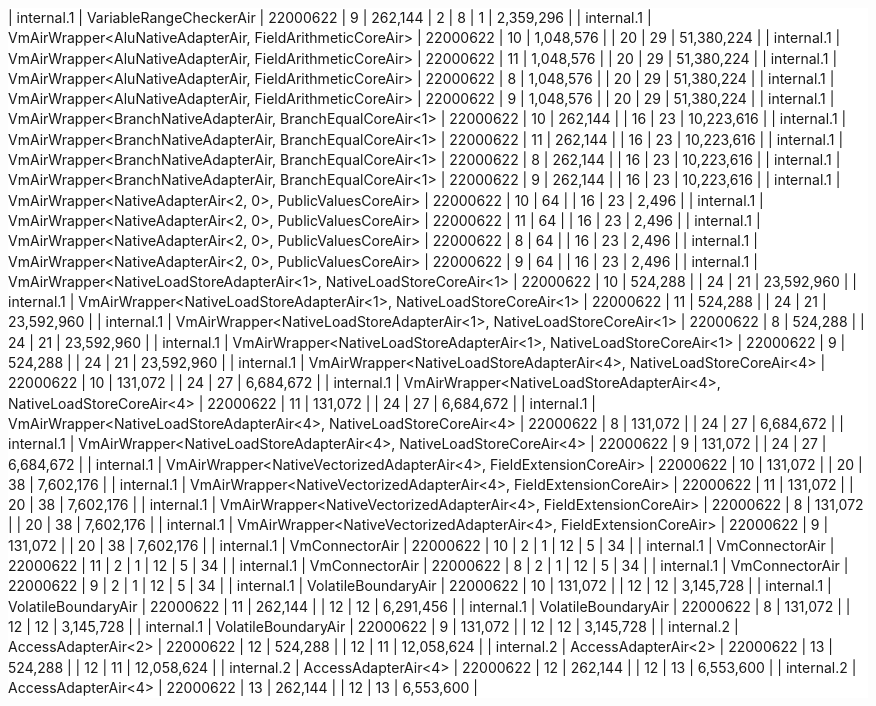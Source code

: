 | internal.1 | VariableRangeCheckerAir | 22000622 | 9 | 262,144 | 2 | 8 | 1 | 2,359,296 | 
| internal.1 | VmAirWrapper<AluNativeAdapterAir, FieldArithmeticCoreAir> | 22000622 | 10 | 1,048,576 |  | 20 | 29 | 51,380,224 | 
| internal.1 | VmAirWrapper<AluNativeAdapterAir, FieldArithmeticCoreAir> | 22000622 | 11 | 1,048,576 |  | 20 | 29 | 51,380,224 | 
| internal.1 | VmAirWrapper<AluNativeAdapterAir, FieldArithmeticCoreAir> | 22000622 | 8 | 1,048,576 |  | 20 | 29 | 51,380,224 | 
| internal.1 | VmAirWrapper<AluNativeAdapterAir, FieldArithmeticCoreAir> | 22000622 | 9 | 1,048,576 |  | 20 | 29 | 51,380,224 | 
| internal.1 | VmAirWrapper<BranchNativeAdapterAir, BranchEqualCoreAir<1> | 22000622 | 10 | 262,144 |  | 16 | 23 | 10,223,616 | 
| internal.1 | VmAirWrapper<BranchNativeAdapterAir, BranchEqualCoreAir<1> | 22000622 | 11 | 262,144 |  | 16 | 23 | 10,223,616 | 
| internal.1 | VmAirWrapper<BranchNativeAdapterAir, BranchEqualCoreAir<1> | 22000622 | 8 | 262,144 |  | 16 | 23 | 10,223,616 | 
| internal.1 | VmAirWrapper<BranchNativeAdapterAir, BranchEqualCoreAir<1> | 22000622 | 9 | 262,144 |  | 16 | 23 | 10,223,616 | 
| internal.1 | VmAirWrapper<NativeAdapterAir<2, 0>, PublicValuesCoreAir> | 22000622 | 10 | 64 |  | 16 | 23 | 2,496 | 
| internal.1 | VmAirWrapper<NativeAdapterAir<2, 0>, PublicValuesCoreAir> | 22000622 | 11 | 64 |  | 16 | 23 | 2,496 | 
| internal.1 | VmAirWrapper<NativeAdapterAir<2, 0>, PublicValuesCoreAir> | 22000622 | 8 | 64 |  | 16 | 23 | 2,496 | 
| internal.1 | VmAirWrapper<NativeAdapterAir<2, 0>, PublicValuesCoreAir> | 22000622 | 9 | 64 |  | 16 | 23 | 2,496 | 
| internal.1 | VmAirWrapper<NativeLoadStoreAdapterAir<1>, NativeLoadStoreCoreAir<1> | 22000622 | 10 | 524,288 |  | 24 | 21 | 23,592,960 | 
| internal.1 | VmAirWrapper<NativeLoadStoreAdapterAir<1>, NativeLoadStoreCoreAir<1> | 22000622 | 11 | 524,288 |  | 24 | 21 | 23,592,960 | 
| internal.1 | VmAirWrapper<NativeLoadStoreAdapterAir<1>, NativeLoadStoreCoreAir<1> | 22000622 | 8 | 524,288 |  | 24 | 21 | 23,592,960 | 
| internal.1 | VmAirWrapper<NativeLoadStoreAdapterAir<1>, NativeLoadStoreCoreAir<1> | 22000622 | 9 | 524,288 |  | 24 | 21 | 23,592,960 | 
| internal.1 | VmAirWrapper<NativeLoadStoreAdapterAir<4>, NativeLoadStoreCoreAir<4> | 22000622 | 10 | 131,072 |  | 24 | 27 | 6,684,672 | 
| internal.1 | VmAirWrapper<NativeLoadStoreAdapterAir<4>, NativeLoadStoreCoreAir<4> | 22000622 | 11 | 131,072 |  | 24 | 27 | 6,684,672 | 
| internal.1 | VmAirWrapper<NativeLoadStoreAdapterAir<4>, NativeLoadStoreCoreAir<4> | 22000622 | 8 | 131,072 |  | 24 | 27 | 6,684,672 | 
| internal.1 | VmAirWrapper<NativeLoadStoreAdapterAir<4>, NativeLoadStoreCoreAir<4> | 22000622 | 9 | 131,072 |  | 24 | 27 | 6,684,672 | 
| internal.1 | VmAirWrapper<NativeVectorizedAdapterAir<4>, FieldExtensionCoreAir> | 22000622 | 10 | 131,072 |  | 20 | 38 | 7,602,176 | 
| internal.1 | VmAirWrapper<NativeVectorizedAdapterAir<4>, FieldExtensionCoreAir> | 22000622 | 11 | 131,072 |  | 20 | 38 | 7,602,176 | 
| internal.1 | VmAirWrapper<NativeVectorizedAdapterAir<4>, FieldExtensionCoreAir> | 22000622 | 8 | 131,072 |  | 20 | 38 | 7,602,176 | 
| internal.1 | VmAirWrapper<NativeVectorizedAdapterAir<4>, FieldExtensionCoreAir> | 22000622 | 9 | 131,072 |  | 20 | 38 | 7,602,176 | 
| internal.1 | VmConnectorAir | 22000622 | 10 | 2 | 1 | 12 | 5 | 34 | 
| internal.1 | VmConnectorAir | 22000622 | 11 | 2 | 1 | 12 | 5 | 34 | 
| internal.1 | VmConnectorAir | 22000622 | 8 | 2 | 1 | 12 | 5 | 34 | 
| internal.1 | VmConnectorAir | 22000622 | 9 | 2 | 1 | 12 | 5 | 34 | 
| internal.1 | VolatileBoundaryAir | 22000622 | 10 | 131,072 |  | 12 | 12 | 3,145,728 | 
| internal.1 | VolatileBoundaryAir | 22000622 | 11 | 262,144 |  | 12 | 12 | 6,291,456 | 
| internal.1 | VolatileBoundaryAir | 22000622 | 8 | 131,072 |  | 12 | 12 | 3,145,728 | 
| internal.1 | VolatileBoundaryAir | 22000622 | 9 | 131,072 |  | 12 | 12 | 3,145,728 | 
| internal.2 | AccessAdapterAir<2> | 22000622 | 12 | 524,288 |  | 12 | 11 | 12,058,624 | 
| internal.2 | AccessAdapterAir<2> | 22000622 | 13 | 524,288 |  | 12 | 11 | 12,058,624 | 
| internal.2 | AccessAdapterAir<4> | 22000622 | 12 | 262,144 |  | 12 | 13 | 6,553,600 | 
| internal.2 | AccessAdapterAir<4> | 22000622 | 13 | 262,144 |  | 12 | 13 | 6,553,600 | 